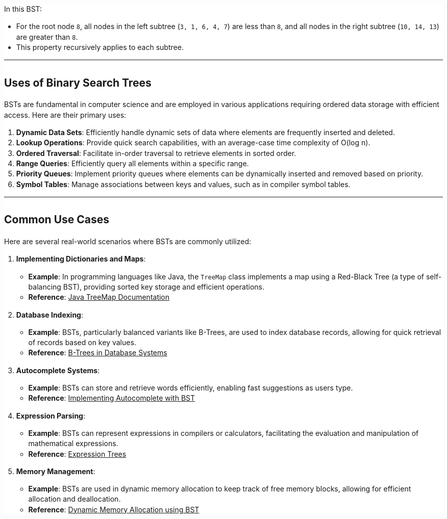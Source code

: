 In this BST:
- For the root node `8`, all nodes in the left subtree (`3, 1, 6, 4, 7`) are less than `8`, and all nodes in the right subtree (`10, 14, 13`) are greater than `8`.
- This property recursively applies to each subtree.

---

## Uses of Binary Search Trees

BSTs are fundamental in computer science and are employed in various applications requiring ordered data storage with efficient access. Here are their primary uses:

1. **Dynamic Data Sets**: Efficiently handle dynamic sets of data where elements are frequently inserted and deleted.
2. **Lookup Operations**: Provide quick search capabilities, with an average-case time complexity of O(log n).
3. **Ordered Traversal**: Facilitate in-order traversal to retrieve elements in sorted order.
4. **Range Queries**: Efficiently query all elements within a specific range.
5. **Priority Queues**: Implement priority queues where elements can be dynamically inserted and removed based on priority.
6. **Symbol Tables**: Manage associations between keys and values, such as in compiler symbol tables.

---

## Common Use Cases

Here are several real-world scenarios where BSTs are commonly utilized:

1. **Implementing Dictionaries and Maps**:
   - **Example**: In programming languages like Java, the `TreeMap` class implements a map using a Red-Black Tree (a type of self-balancing BST), providing sorted key storage and efficient operations.
   - **Reference**: [Java TreeMap Documentation](https://docs.oracle.com/javase/8/docs/api/java/util/TreeMap.html)

2. **Database Indexing**:
   - **Example**: BSTs, particularly balanced variants like B-Trees, are used to index database records, allowing for quick retrieval of records based on key values.
   - **Reference**: [B-Trees in Database Systems](https://en.wikipedia.org/wiki/B-tree)

3. **Autocomplete Systems**:
   - **Example**: BSTs can store and retrieve words efficiently, enabling fast suggestions as users type.
   - **Reference**: [Implementing Autocomplete with BST](https://stackoverflow.com/questions/10080320/autocomplete-suggestions-using-binary-search-tree)

4. **Expression Parsing**:
   - **Example**: BSTs can represent expressions in compilers or calculators, facilitating the evaluation and manipulation of mathematical expressions.
   - **Reference**: [Expression Trees](https://en.wikipedia.org/wiki/Expression_tree)

5. **Memory Management**:
   - **Example**: BSTs are used in dynamic memory allocation to keep track of free memory blocks, allowing for efficient allocation and deallocation.
   - **Reference**: [Dynamic Memory Allocation using BST](https://stackoverflow.com/questions/1042831/algorithm-for-memory-management)

